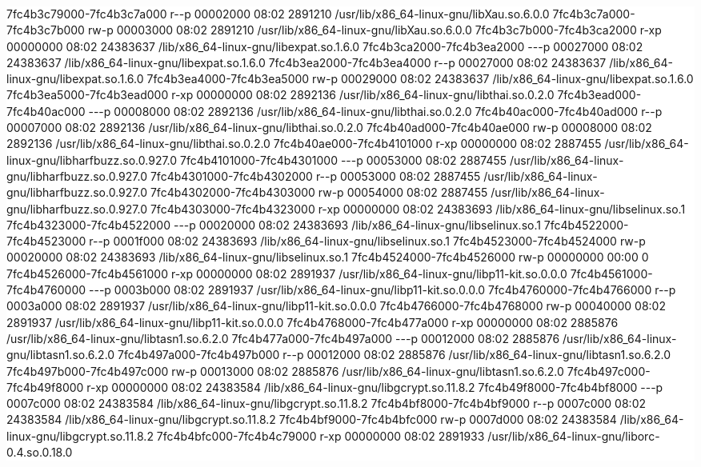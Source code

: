 7fc4b3c79000-7fc4b3c7a000 r--p 00002000 08:02 2891210                    /usr/lib/x86_64-linux-gnu/libXau.so.6.0.0
7fc4b3c7a000-7fc4b3c7b000 rw-p 00003000 08:02 2891210                    /usr/lib/x86_64-linux-gnu/libXau.so.6.0.0
7fc4b3c7b000-7fc4b3ca2000 r-xp 00000000 08:02 24383637                   /lib/x86_64-linux-gnu/libexpat.so.1.6.0
7fc4b3ca2000-7fc4b3ea2000 ---p 00027000 08:02 24383637                   /lib/x86_64-linux-gnu/libexpat.so.1.6.0
7fc4b3ea2000-7fc4b3ea4000 r--p 00027000 08:02 24383637                   /lib/x86_64-linux-gnu/libexpat.so.1.6.0
7fc4b3ea4000-7fc4b3ea5000 rw-p 00029000 08:02 24383637                   /lib/x86_64-linux-gnu/libexpat.so.1.6.0
7fc4b3ea5000-7fc4b3ead000 r-xp 00000000 08:02 2892136                    /usr/lib/x86_64-linux-gnu/libthai.so.0.2.0
7fc4b3ead000-7fc4b40ac000 ---p 00008000 08:02 2892136                    /usr/lib/x86_64-linux-gnu/libthai.so.0.2.0
7fc4b40ac000-7fc4b40ad000 r--p 00007000 08:02 2892136                    /usr/lib/x86_64-linux-gnu/libthai.so.0.2.0
7fc4b40ad000-7fc4b40ae000 rw-p 00008000 08:02 2892136                    /usr/lib/x86_64-linux-gnu/libthai.so.0.2.0
7fc4b40ae000-7fc4b4101000 r-xp 00000000 08:02 2887455                    /usr/lib/x86_64-linux-gnu/libharfbuzz.so.0.927.0
7fc4b4101000-7fc4b4301000 ---p 00053000 08:02 2887455                    /usr/lib/x86_64-linux-gnu/libharfbuzz.so.0.927.0
7fc4b4301000-7fc4b4302000 r--p 00053000 08:02 2887455                    /usr/lib/x86_64-linux-gnu/libharfbuzz.so.0.927.0
7fc4b4302000-7fc4b4303000 rw-p 00054000 08:02 2887455                    /usr/lib/x86_64-linux-gnu/libharfbuzz.so.0.927.0
7fc4b4303000-7fc4b4323000 r-xp 00000000 08:02 24383693                   /lib/x86_64-linux-gnu/libselinux.so.1
7fc4b4323000-7fc4b4522000 ---p 00020000 08:02 24383693                   /lib/x86_64-linux-gnu/libselinux.so.1
7fc4b4522000-7fc4b4523000 r--p 0001f000 08:02 24383693                   /lib/x86_64-linux-gnu/libselinux.so.1
7fc4b4523000-7fc4b4524000 rw-p 00020000 08:02 24383693                   /lib/x86_64-linux-gnu/libselinux.so.1
7fc4b4524000-7fc4b4526000 rw-p 00000000 00:00 0 
7fc4b4526000-7fc4b4561000 r-xp 00000000 08:02 2891937                    /usr/lib/x86_64-linux-gnu/libp11-kit.so.0.0.0
7fc4b4561000-7fc4b4760000 ---p 0003b000 08:02 2891937                    /usr/lib/x86_64-linux-gnu/libp11-kit.so.0.0.0
7fc4b4760000-7fc4b4766000 r--p 0003a000 08:02 2891937                    /usr/lib/x86_64-linux-gnu/libp11-kit.so.0.0.0
7fc4b4766000-7fc4b4768000 rw-p 00040000 08:02 2891937                    /usr/lib/x86_64-linux-gnu/libp11-kit.so.0.0.0
7fc4b4768000-7fc4b477a000 r-xp 00000000 08:02 2885876                    /usr/lib/x86_64-linux-gnu/libtasn1.so.6.2.0
7fc4b477a000-7fc4b497a000 ---p 00012000 08:02 2885876                    /usr/lib/x86_64-linux-gnu/libtasn1.so.6.2.0
7fc4b497a000-7fc4b497b000 r--p 00012000 08:02 2885876                    /usr/lib/x86_64-linux-gnu/libtasn1.so.6.2.0
7fc4b497b000-7fc4b497c000 rw-p 00013000 08:02 2885876                    /usr/lib/x86_64-linux-gnu/libtasn1.so.6.2.0
7fc4b497c000-7fc4b49f8000 r-xp 00000000 08:02 24383584                   /lib/x86_64-linux-gnu/libgcrypt.so.11.8.2
7fc4b49f8000-7fc4b4bf8000 ---p 0007c000 08:02 24383584                   /lib/x86_64-linux-gnu/libgcrypt.so.11.8.2
7fc4b4bf8000-7fc4b4bf9000 r--p 0007c000 08:02 24383584                   /lib/x86_64-linux-gnu/libgcrypt.so.11.8.2
7fc4b4bf9000-7fc4b4bfc000 rw-p 0007d000 08:02 24383584                   /lib/x86_64-linux-gnu/libgcrypt.so.11.8.2
7fc4b4bfc000-7fc4b4c79000 r-xp 00000000 08:02 2891933                    /usr/lib/x86_64-linux-gnu/liborc-0.4.so.0.18.0